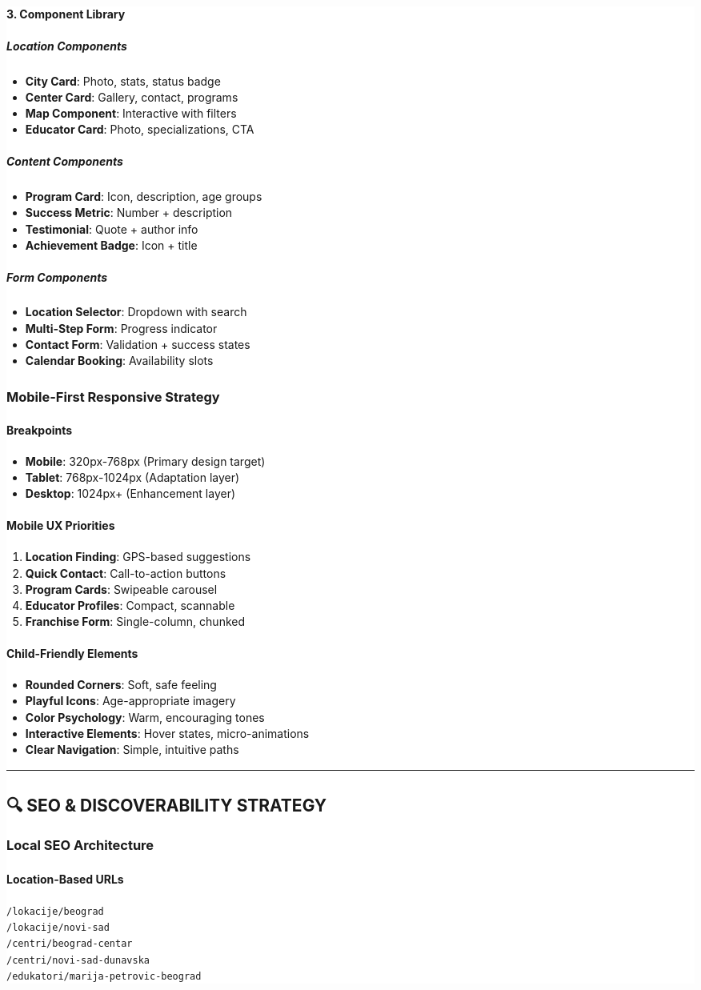 #### **3. Component Library**

##### **Location Components**
- **City Card**: Photo, stats, status badge
- **Center Card**: Gallery, contact, programs
- **Map Component**: Interactive with filters
- **Educator Card**: Photo, specializations, CTA

##### **Content Components**  
- **Program Card**: Icon, description, age groups
- **Success Metric**: Number + description
- **Testimonial**: Quote + author info
- **Achievement Badge**: Icon + title

##### **Form Components**
- **Location Selector**: Dropdown with search
- **Multi-Step Form**: Progress indicator
- **Contact Form**: Validation + success states
- **Calendar Booking**: Availability slots

### **Mobile-First Responsive Strategy**

#### **Breakpoints**
- **Mobile**: 320px-768px (Primary design target)
- **Tablet**: 768px-1024px (Adaptation layer)
- **Desktop**: 1024px+ (Enhancement layer)

#### **Mobile UX Priorities**
1. **Location Finding**: GPS-based suggestions
2. **Quick Contact**: Call-to-action buttons
3. **Program Cards**: Swipeable carousel
4. **Educator Profiles**: Compact, scannable
5. **Franchise Form**: Single-column, chunked

#### **Child-Friendly Elements**
- **Rounded Corners**: Soft, safe feeling
- **Playful Icons**: Age-appropriate imagery
- **Color Psychology**: Warm, encouraging tones
- **Interactive Elements**: Hover states, micro-animations
- **Clear Navigation**: Simple, intuitive paths

---

## 🔍 **SEO & DISCOVERABILITY STRATEGY**

### **Local SEO Architecture**

#### **Location-Based URLs**
```
/lokacije/beograd
/lokacije/novi-sad
/centri/beograd-centar
/centri/novi-sad-dunavska
/edukatori/marija-petrovic-beograd
```
